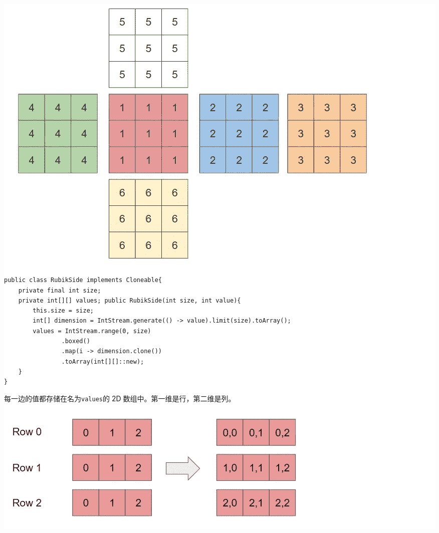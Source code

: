 ![](img/b2e5047947acb21a332fe9ed6a0f12c7.png)

```
public class RubikSide implements Cloneable{
    private final int size;
    private int[][] values; public RubikSide(int size, int value){
        this.size = size;
        int[] dimension = IntStream.generate(() -> value).limit(size).toArray();
        values = IntStream.range(0, size)
                .boxed()
                .map(i -> dimension.clone())
                .toArray(int[][]::new);
    }
}
```

每一边的值都存储在名为`values`的 2D 数组中。第一维是行，第二维是列。

![](img/7937545a889830fc36410d6992e3f4f1.png)
